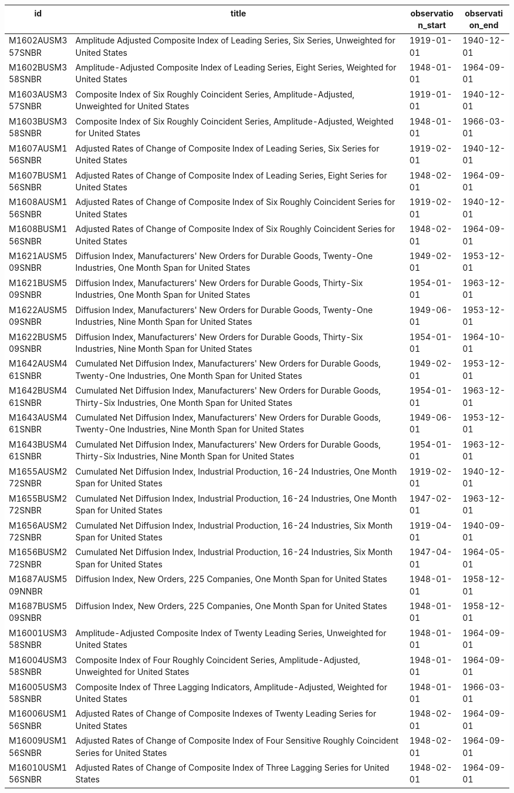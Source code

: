 | id               | title                                                                                                                                | observation_start   | observation_end   |
|------------------|--------------------------------------------------------------------------------------------------------------------------------------|---------------------|-------------------|
| M1602AUSM357SNBR | Amplitude Adjusted Composite Index of Leading Series, Six Series, Unweighted for United States                                       | 1919-01-01          | 1940-12-01        |
| M1602BUSM358SNBR | Amplitude-Adjusted Composite Index of Leading Series, Eight Series, Weighted for United States                                       | 1948-01-01          | 1964-09-01        |
| M1603AUSM357SNBR | Composite Index of Six Roughly Coincident Series, Amplitude-Adjusted, Unweighted for United States                                   | 1919-01-01          | 1940-12-01        |
| M1603BUSM358SNBR | Composite Index of Six Roughly Coincident Series, Amplitude-Adjusted, Weighted for United States                                     | 1948-01-01          | 1966-03-01        |
| M1607AUSM156SNBR | Adjusted Rates of Change of Composite Index of Leading Series, Six Series for United States                                          | 1919-02-01          | 1940-12-01        |
| M1607BUSM156SNBR | Adjusted Rates of Change of Composite Index of Leading Series, Eight Series for United States                                        | 1948-02-01          | 1964-09-01        |
| M1608AUSM156SNBR | Adjusted Rates of Change of Composite Index of Six Roughly Coincident Series for United States                                       | 1919-02-01          | 1940-12-01        |
| M1608BUSM156SNBR | Adjusted Rates of Change of Composite Index of Six Roughly Coincident Series for United States                                       | 1948-02-01          | 1964-09-01        |
| M1621AUSM509SNBR | Diffusion Index, Manufacturers' New Orders for Durable Goods, Twenty-One Industries, One Month Span for United States                | 1949-02-01          | 1953-12-01        |
| M1621BUSM509SNBR | Diffusion Index, Manufacturers' New Orders for Durable Goods, Thirty-Six Industries, One Month Span for United States                | 1954-01-01          | 1963-12-01        |
| M1622AUSM509SNBR | Diffusion Index, Manufacturers' New Orders for Durable Goods, Twenty-One Industries, Nine Month Span for United States               | 1949-06-01          | 1953-12-01        |
| M1622BUSM509SNBR | Diffusion Index, Manufacturers' New Orders for Durable Goods, Thirty-Six Industries, Nine Month Span for United States               | 1954-01-01          | 1964-10-01        |
| M1642AUSM461SNBR | Cumulated Net Diffusion Index, Manufacturers' New Orders for Durable Goods, Twenty-One Industries, One Month Span for United States  | 1949-02-01          | 1953-12-01        |
| M1642BUSM461SNBR | Cumulated Net Diffusion Index, Manufacturers' New Orders for Durable Goods, Thirty-Six Industries, One Month Span for United States  | 1954-01-01          | 1963-12-01        |
| M1643AUSM461SNBR | Cumulated Net Diffusion Index, Manufacturers' New Orders for Durable Goods, Twenty-One Industries, Nine Month Span for United States | 1949-06-01          | 1953-12-01        |
| M1643BUSM461SNBR | Cumulated Net Diffusion Index, Manufacturers' New Orders for Durable Goods, Thirty-Six Industries, Nine Month Span for United States | 1954-01-01          | 1963-12-01        |
| M1655AUSM272SNBR | Cumulated Net Diffusion Index, Industrial Production, 16-24 Industries, One Month Span for United States                             | 1919-02-01          | 1940-12-01        |
| M1655BUSM272SNBR | Cumulated Net Diffusion Index, Industrial Production, 16-24 Industries, One Month Span for United States                             | 1947-02-01          | 1963-12-01        |
| M1656AUSM272SNBR | Cumulated Net Diffusion Index, Industrial Production, 16-24 Industries, Six Month Span for United States                             | 1919-04-01          | 1940-09-01        |
| M1656BUSM272SNBR | Cumulated Net Diffusion Index, Industrial Production, 16-24 Industries, Six Month Span for United States                             | 1947-04-01          | 1964-05-01        |
| M1687AUSM509NNBR | Diffusion Index, New Orders, 225 Companies, One Month Span for United States                                                         | 1948-01-01          | 1958-12-01        |
| M1687BUSM509SNBR | Diffusion Index, New Orders, 225 Companies, One Month Span for United States                                                         | 1948-01-01          | 1958-12-01        |
| M16001USM358SNBR | Amplitude-Adjusted Composite Index of Twenty Leading Series, Unweighted for United States                                            | 1948-01-01          | 1964-09-01        |
| M16004USM358SNBR | Composite Index of Four Roughly Coincident Series, Amplitude-Adjusted, Unweighted for United States                                  | 1948-01-01          | 1964-09-01        |
| M16005USM358SNBR | Composite Index of Three Lagging Indicators, Amplitude-Adjusted, Weighted for United States                                          | 1948-01-01          | 1966-03-01        |
| M16006USM156SNBR | Adjusted Rates of Change of Composite Indexes of Twenty Leading Series for United States                                             | 1948-02-01          | 1964-09-01        |
| M16009USM156SNBR | Adjusted Rates of Change of Composite Index of Four Sensitive Roughly Coincident Series for United States                            | 1948-02-01          | 1964-09-01        |
| M16010USM156SNBR | Adjusted Rates of Change of Composite Index of Three Lagging Series for United States                                                | 1948-02-01          | 1964-09-01        |